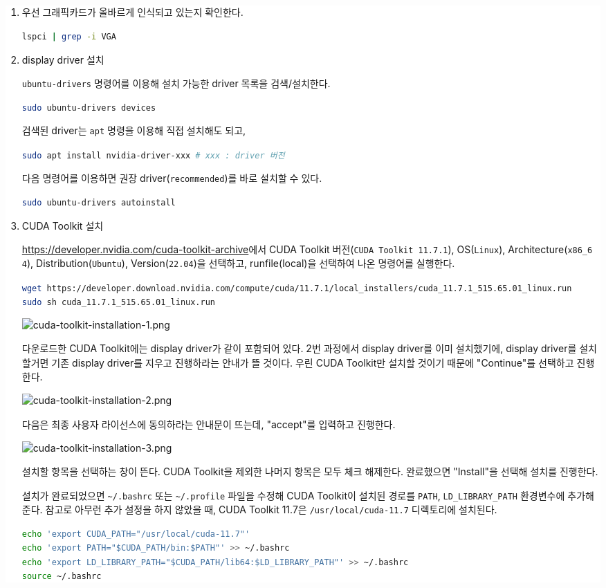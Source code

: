 1. 우선 그래픽카드가 올바르게 인식되고 있는지 확인한다.

    ```bash title:"그래픽카드 모델명 확인"
    lspci | grep -i VGA
    ```
    
2. display driver 설치

    `ubuntu-drivers` 명령어를 이용해 설치 가능한 driver 목록을 검색/설치한다.

    ```bash title:"설치 가능한 driver 목록 검색"
    sudo ubuntu-drivers devices
    ```

    검색된 driver는 `apt` 명령을 이용해 직접 설치해도 되고, 
    
    ```bash title:"driver 설치"
    sudo apt install nvidia-driver-xxx # xxx : driver 버전
    ```
  
   다음 명령어를 이용하면 권장 driver(`recommended`)를 바로 설치할 수 있다.

    ```bash title:"권장 driver 설치"
    sudo ubuntu-drivers autoinstall
    ```

3. CUDA Toolkit 설치

    <https://developer.nvidia.com/cuda-toolkit-archive>에서 CUDA Toolkit 버전(`CUDA Toolkit 11.7.1`), OS(`Linux`), Architecture(`x86_64`), Distribution(`Ubuntu`), Version(`22.04`)을 선택하고, runfile(local)을 선택하여 나온 명령어를 실행한다.

    ```bash title:"CUDA Toolkit 11.7.1 다운로드 및 설치"
    wget https://developer.download.nvidia.com/compute/cuda/11.7.1/local_installers/cuda_11.7.1_515.65.01_linux.run
    sudo sh cuda_11.7.1_515.65.01_linux.run
    ```

    
    ![cuda-toolkit-installation-1.png](/img/user/Knowledge%20Base/devops/cuda-toolkit-installation-1.png)
    
    다운로드한 CUDA Toolkit에는 display driver가 같이 포함되어 있다. 2번 과정에서 display driver를 이미 설치했기에, display driver를 설치할거면 기존 display driver를 지우고 진행하라는 안내가 뜰 것이다. 우린 CUDA Toolkit만 설치할 것이기 때문에 "Continue"를 선택하고 진행한다.
    
    
    ![cuda-toolkit-installation-2.png](/img/user/Knowledge%20Base/devops/cuda-toolkit-installation-2.png)

    다음은 최종 사용자 라이선스에 동의하라는 안내문이 뜨는데, "accept"를 입력하고 진행한다.

    
    ![cuda-toolkit-installation-3.png](/img/user/Knowledge%20Base/devops/cuda-toolkit-installation-3.png)

    설치할 항목을 선택하는 창이 뜬다. CUDA Toolkit을 제외한 나머지 항목은 모두 체크 해제한다. 완료했으면 "Install"을 선택해 설치를 진행한다.

    설치가 완료되었으면 `~/.bashrc` 또는 `~/.profile` 파일을 수정해 CUDA Toolkit이 설치된 경로를 `PATH`, `LD_LIBRARY_PATH` 환경변수에 추가해 준다. 참고로 아무런 추가 설정을 하지 않았을 때, CUDA Toolkit 11.7은 `/usr/local/cuda-11.7` 디렉토리에 설치된다.

    ```bash title:"CUDA Toolkit 경로 PATH, LD_LIBRARY_PATH에 추가"
    echo 'export CUDA_PATH="/usr/local/cuda-11.7"'
    echo 'export PATH="$CUDA_PATH/bin:$PATH"' >> ~/.bashrc
    echo 'export LD_LIBRARY_PATH="$CUDA_PATH/lib64:$LD_LIBRARY_PATH"' >> ~/.bashrc
    source ~/.bashrc
	```
